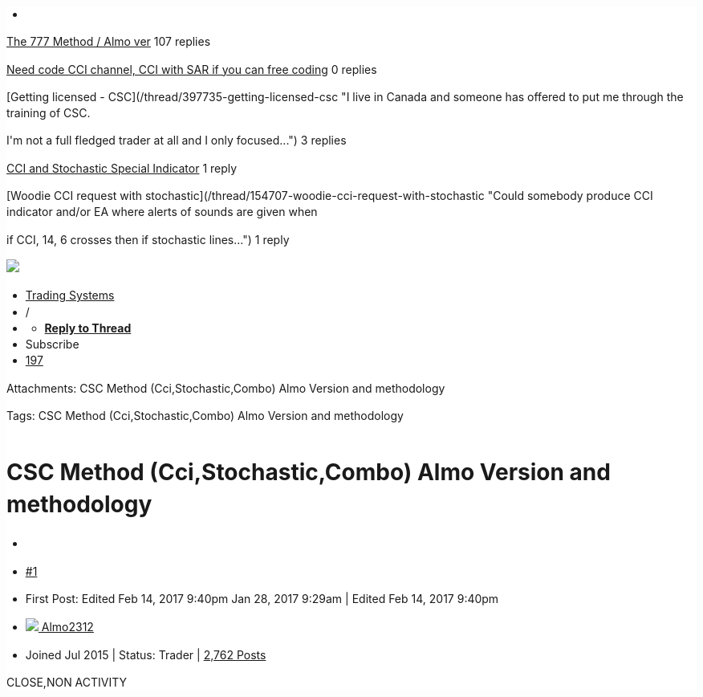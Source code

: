 

  * 

[The 777 Method / Almo ver](/thread/621352-the-777-method-almo-ver "Hi friends, long time haven't wrote something, all i was is to looking around observe and watch,lately the market behaviour go very...") 107 replies

[Need code CCI channel, CCI with SAR if you can free coding](/thread/599036-need-code-cci-channel-cci-with-sar-if "Google: RSI channel 
There is some reverse band drawing on main window with RSI 30 or 70 if it touch. 
Thus, over band will be overbought...") 0 replies

[Getting licensed - CSC](/thread/397735-getting-licensed-csc "I live in Canada and someone has offered to put me through the training of CSC. 
 
I'm not a full fledged trader at all and I only focused...") 3 replies

[CCI and Stochastic Special Indicator](/thread/333114-cci-and-stochastic-special-indicator "I programmed the following for NinjaTrader, so I can provide that script if it would be of help. I have no idea how to do it in MT4.  It'd...") 1 reply

[Woodie CCI request with stochastic](/thread/154707-woodie-cci-request-with-stochastic "Could somebody produce CCI indicator and/or EA where alerts of sounds are given when 
 
if CCI, 14, 6 crosses then if stochastic lines...") 1 reply

![](https://resources.faireconomy.media/images/logos/logo-print-ff.png)

  * [Trading Systems](/forum/71-trading-systems)
  * /
  *   * [ **Reply to Thread** ](/thread/635469-csc-method-ccistochasticcombo-almo-version-and-methodology/reply#reply)
  * Subscribe
  * [197](javascript:void\(0\);)

Attachments: CSC Method (Cci,Stochastic,Combo) Almo Version and methodology

Tags: CSC Method (Cci,Stochastic,Combo) Almo Version and methodology

#  [](/thread/635469-csc-method-ccistochasticcombo-almo-version-and-methodology)CSC Method (Cci,Stochastic,Combo) Almo Version and methodology 

  * 

  * [#1](/thread/635469-csc-method-ccistochasticcombo-almo-version-and-methodology "Post Permalink")

  * First Post: Edited Feb 14, 2017 9:40pm  Jan 28, 2017 9:29am | Edited Feb 14, 2017 9:40pm 

  * [![](https://assets.faireconomy.media/nfs/customavatars/thumbs/medium/avatar418705_10.gif) Almo2312](almo2312)

  * Joined Jul 2015 | Status: Trader | [2,762 Posts](/search?do=process&provider=Member&searchuser=418705)

CLOSE,NON ACTIVITY 
